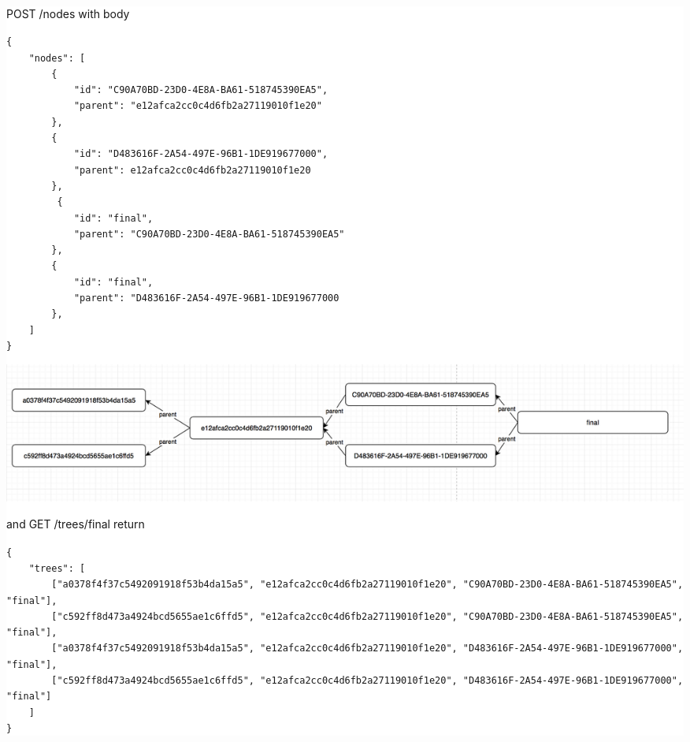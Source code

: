 
POST /nodes with body
```
{
    "nodes": [
        {
            "id": "C90A70BD-23D0-4E8A-BA61-518745390EA5",
            "parent": "e12afca2cc0c4d6fb2a27119010f1e20"
        },
        {
            "id": "D483616F-2A54-497E-96B1-1DE919677000",
            "parent": e12afca2cc0c4d6fb2a27119010f1e20
        },
         {
            "id": "final",
            "parent": "C90A70BD-23D0-4E8A-BA61-518745390EA5"
        },
        {
            "id": "final",
            "parent": "D483616F-2A54-497E-96B1-1DE919677000
        },
    ]
}
```

![simple graph](images/multi_comlex_tree.png)

and GET /trees/final return 

```
{
    "trees": [
        ["a0378f4f37c5492091918f53b4da15a5", "e12afca2cc0c4d6fb2a27119010f1e20", "C90A70BD-23D0-4E8A-BA61-518745390EA5", "final"],
        ["c592ff8d473a4924bcd5655ae1c6ffd5", "e12afca2cc0c4d6fb2a27119010f1e20", "C90A70BD-23D0-4E8A-BA61-518745390EA5", "final"],
        ["a0378f4f37c5492091918f53b4da15a5", "e12afca2cc0c4d6fb2a27119010f1e20", "D483616F-2A54-497E-96B1-1DE919677000", "final"],
        ["c592ff8d473a4924bcd5655ae1c6ffd5", "e12afca2cc0c4d6fb2a27119010f1e20", "D483616F-2A54-497E-96B1-1DE919677000", "final"]
    ]
}
```

